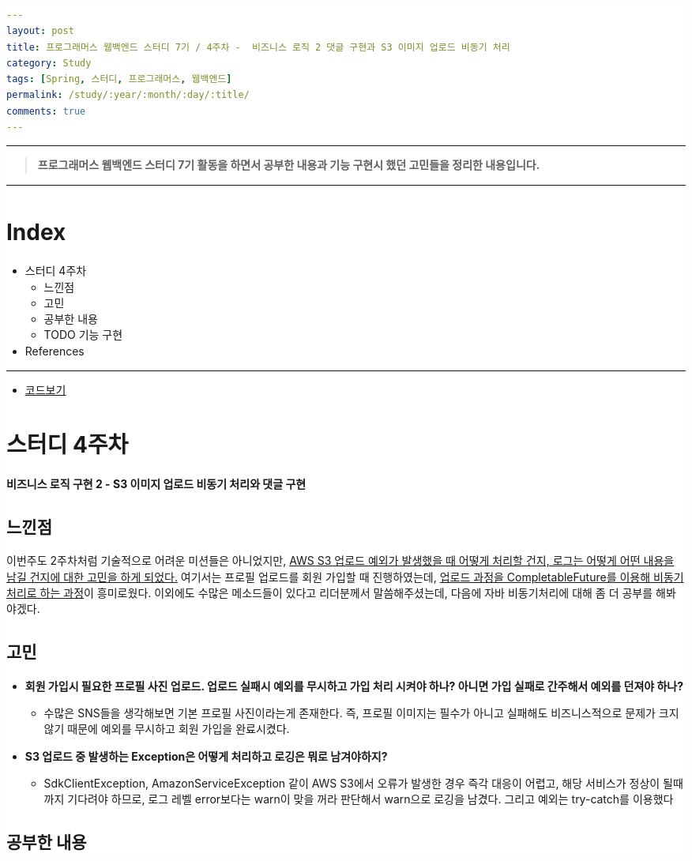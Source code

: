 ```yaml
---
layout: post
title: 프로그래머스 웹백엔드 스터디 7기 / 4주차 -  비즈니스 로직 2 댓글 구현과 S3 이미지 업로드 비동기 처리
category: Study
tags: [Spring, 스터디, 프로그래머스, 웹백엔드]
permalink: /study/:year/:month/:day/:title/
comments: true
---
```


---

> **프로그래머스 웹백엔드 스터디 7기 활동을 하면서 공부한 내용과 기능 구현시 했던 고민들을 정리한 내용입니다.**

---

# Index

- 스터디 4주차
  - 느낀점
  - 고민
  - 공부한 내용
  - TODO 기능 구현
- References

---

- [<u>코드보기</u>](https://github.com/yjna2316/spring-web-server/tree/2-Social_Server)

# 스터디 4주차

**비즈니스 로직 구현 2 - S3 이미지 업로드 비동기 처리와 댓글 구현**

## 느낀점

이번주도 2주차처럼 기술적으로 어려운 미션들은 아니었지만, <u>AWS S3 업로드 예외가 발생했을 때 어떻게 처리할 건지, 로그는 어떻게 어떤 내용을 남길 건지에 대한 고민을 하게 되었다.</u> 여기서는 프로필 업로드를 회원 가입할 때 진행하였는데, <u>업로드 과정을 CompletableFuture를 이용해 비동기처리로 하는 과정</u>이 흥미로웠다. 이외에도 수많은 메소드들이 있다고 리더분께서 말씀해주셨는데, 다음에 자바 비동기처리에 대해 좀 더 공부를 해봐야겠다.

## 고민

- **회원 가입시 필요한 프로필 사진 업로드. 업로드 실패시 예외를 무시하고 가입 처리 시켜야 하나? 아니면 가입 실패로 간주해서 예외를 던져야 하나?**

  - 수많은 SNS들을 생각해보면 기본 프로필 사진이라는게 존재한다. 즉, 프로필 이미지는 필수가 아니고 실패해도 비즈니스적으로 문제가 크지 않기 때문에 예외를 무시하고 회원 가입을 완료시켰다.

- **S3 업로드 중 발생하는 Exception은 어떻게 처리하고 로깅은 뭐로 남겨야하지?**
  - SdkClientException, AmazonServiceException 같이 AWS S3에서 오류가 발생한 경우 즉각 대응이 어렵고, 해당 서비스가 정상이 될때까지 기다려야 하므로, 로그 레벨 error보다는 warn이 맞을 꺼라 판단해서 warn으로 로깅을 남겼다. 그리고 예외는 try-catch를 이용했다

## 공부한 내용
